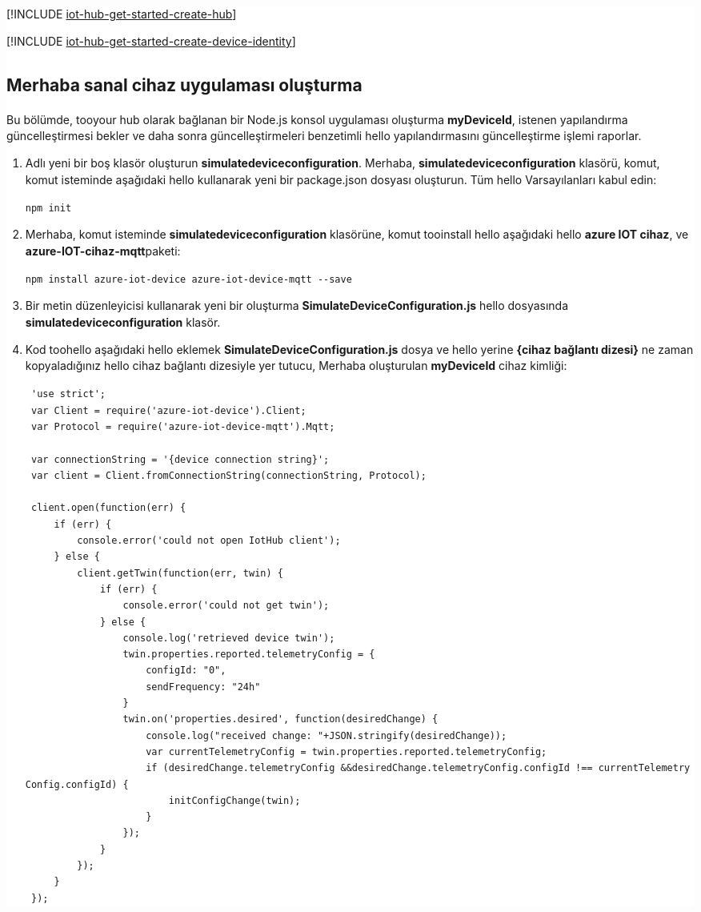 [!INCLUDE [iot-hub-get-started-create-hub](../../includes/iot-hub-get-started-create-hub.md)]

[!INCLUDE [iot-hub-get-started-create-device-identity](../../includes/iot-hub-get-started-create-device-identity.md)]

## <a name="create-hello-simulated-device-app"></a>Merhaba sanal cihaz uygulaması oluşturma
Bu bölümde, tooyour hub olarak bağlanan bir Node.js konsol uygulaması oluşturma **myDeviceId**, istenen yapılandırma güncelleştirmesi bekler ve daha sonra güncelleştirmeleri benzetimli hello yapılandırmasını güncelleştirme işlemi raporlar.

1. Adlı yeni bir boş klasör oluşturun **simulatedeviceconfiguration**. Merhaba, **simulatedeviceconfiguration** klasörü, komut, komut isteminde aşağıdaki hello kullanarak yeni bir package.json dosyası oluşturun. Tüm hello Varsayılanları kabul edin:
   
    ```
    npm init
    ```
2. Merhaba, komut isteminde **simulatedeviceconfiguration** klasörüne, komut tooinstall hello aşağıdaki hello **azure IOT cihaz**, ve **azure-IOT-cihaz-mqtt**paketi:
   
    ```
    npm install azure-iot-device azure-iot-device-mqtt --save
    ```
3. Bir metin düzenleyicisi kullanarak yeni bir oluşturma **SimulateDeviceConfiguration.js** hello dosyasında **simulatedeviceconfiguration** klasör.
4. Kod toohello aşağıdaki hello eklemek **SimulateDeviceConfiguration.js** dosya ve hello yerine **{cihaz bağlantı dizesi}** ne zaman kopyaladığınız hello cihaz bağlantı dizesiyle yer tutucu, Merhaba oluşturulan **myDeviceId** cihaz kimliği:
   
        'use strict';
        var Client = require('azure-iot-device').Client;
        var Protocol = require('azure-iot-device-mqtt').Mqtt;
   
        var connectionString = '{device connection string}';
        var client = Client.fromConnectionString(connectionString, Protocol);
   
        client.open(function(err) {
            if (err) {
                console.error('could not open IotHub client');
            } else {
                client.getTwin(function(err, twin) {
                    if (err) {
                        console.error('could not get twin');
                    } else {
                        console.log('retrieved device twin');
                        twin.properties.reported.telemetryConfig = {
                            configId: "0",
                            sendFrequency: "24h"
                        }
                        twin.on('properties.desired', function(desiredChange) {
                            console.log("received change: "+JSON.stringify(desiredChange));
                            var currentTelemetryConfig = twin.properties.reported.telemetryConfig;
                            if (desiredChange.telemetryConfig &&desiredChange.telemetryConfig.configId !== currentTelemetryConfig.configId) {
                                initConfigChange(twin);
                            }
                        });
                    }
                });
            }
        });
   